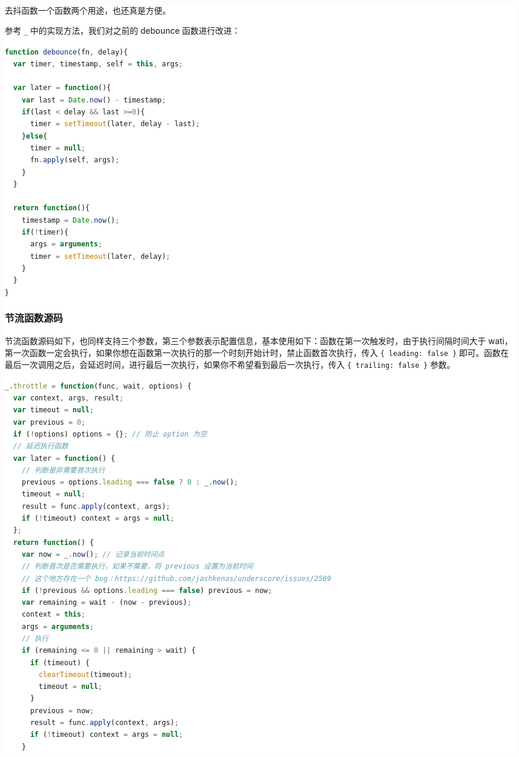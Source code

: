 去抖函数一个函数两个用途，也还真是方便。

参考 `_` 中的实现方法，我们对之前的 debounce 函数进行改进：

```javascript
function debounce(fn, delay){
  var timer, timestamp, self = this, args;

  var later = function(){
    var last = Date.now() - timestamp;
    if(last < delay && last >=0){
      timer = setTimeout(later, delay - last);
    }else{
      timer = null;
      fn.apply(self, args);
    }
  }

  return function(){
    timestamp = Date.now();
    if(!timer){
      args = arguments;
      timer = setTimeout(later, delay);
    }
  }
}
```

### 节流函数源码

节流函数源码如下，也同样支持三个参数，第三个参数表示配置信息，基本使用如下：函数在第一次触发时，由于执行间隔时间大于 wati，第一次函数一定会执行，如果你想在函数第一次执行的那一个时刻开始计时，禁止函数首次执行，传入 `{ leading: false }` 即可。函数在最后一次调用之后，会延迟时间，进行最后一次执行，如果你不希望看到最后一次执行，传入 `{ trailing: false }` 参数。

```javascript
_.throttle = function(func, wait, options) {
  var context, args, result;
  var timeout = null;
  var previous = 0;
  if (!options) options = {}; // 防止 option 为空
  // 延迟执行函数
  var later = function() {
    // 判断是非需要首次执行
    previous = options.leading === false ? 0 : _.now();
    timeout = null;
    result = func.apply(context, args);
    if (!timeout) context = args = null;
  };
  return function() {
    var now = _.now(); // 记录当前时间点
    // 判断首次是否需要执行，如果不需要，将 previous 设置为当前时间
    // 这个地方存在一个 bug：https://github.com/jashkenas/underscore/issues/2589
    if (!previous && options.leading === false) previous = now;
    var remaining = wait - (now - previous);
    context = this;
    args = arguments;
    // 执行
    if (remaining <= 0 || remaining > wait) {
      if (timeout) {
        clearTimeout(timeout);
        timeout = null;
      }
      previous = now;
      result = func.apply(context, args);
      if (!timeout) context = args = null;
    }
```